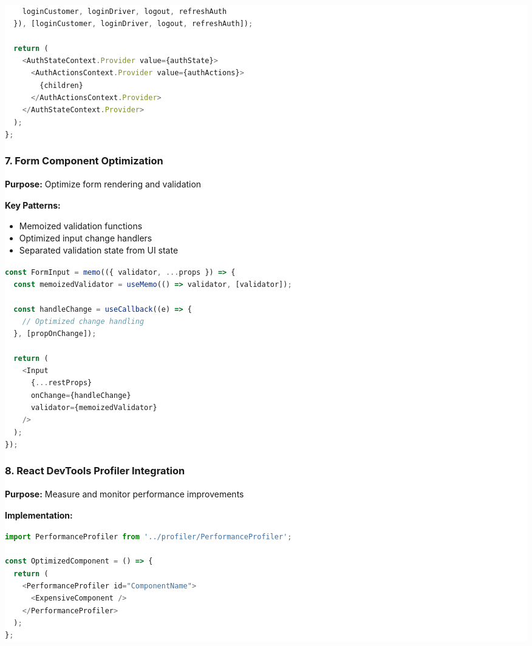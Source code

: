 ```javascript
    loginCustomer, loginDriver, logout, refreshAuth
  }), [loginCustomer, loginDriver, logout, refreshAuth]);

  return (
    <AuthStateContext.Provider value={authState}>
      <AuthActionsContext.Provider value={authActions}>
        {children}
      </AuthActionsContext.Provider>
    </AuthStateContext.Provider>
  );
};
```

### 7. Form Component Optimization

**Purpose:** Optimize form rendering and validation

**Key Patterns:**
- Memoized validation functions
- Optimized input change handlers
- Separated validation state from UI state

```javascript
const FormInput = memo(({ validator, ...props }) => {
  const memoizedValidator = useMemo(() => validator, [validator]);
  
  const handleChange = useCallback((e) => {
    // Optimized change handling
  }, [propOnChange]);

  return (
    <Input 
      {...restProps}
      onChange={handleChange}
      validator={memoizedValidator}
    />
  );
});
```

### 8. React DevTools Profiler Integration

**Purpose:** Measure and monitor performance improvements

**Implementation:**
```javascript
import PerformanceProfiler from '../profiler/PerformanceProfiler';

const OptimizedComponent = () => {
  return (
    <PerformanceProfiler id="ComponentName">
      <ExpensiveComponent />
    </PerformanceProfiler>
  );
};
```
